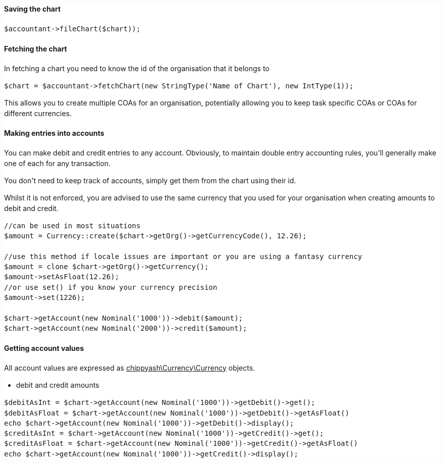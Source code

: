 #### Saving the chart
<pre>
$accountant->fileChart($chart));
</pre>

#### Fetching the chart
In fetching a chart you need to know the id of the organisation that it belongs to

<pre>
$chart = $accountant->fetchChart(new StringType('Name of Chart'), new IntType(1));
</pre>

This allows you to create multiple COAs for an organisation, potentially allowing
you to keep task specific COAs or COAs for different currencies.

#### Making entries into accounts

You can make debit and credit entries to any account. Obviously, to maintain double entry accounting rules, you'll
generally make one of each for any transaction.

You don't need to keep track of accounts, simply get them from the chart using their id.

Whilst it is not enforced, you are advised to use the same currency that you used for your organisation when creating
amounts to debit and credit.

<pre>
//can be used in most situations
$amount = Currency::create($chart->getOrg()->getCurrencyCode(), 12.26);

//use this method if locale issues are important or you are using a fantasy currency
$amount = clone $chart->getOrg()->getCurrency();
$amount->setAsFloat(12.26);
//or use set() if you know your currency precision
$amount->set(1226);

$chart->getAccount(new Nominal('1000'))->debit($amount);
$chart->getAccount(new Nominal('2000'))->credit($amount);
</pre>

#### Getting account values

All account values are expressed as [chippyash\Currency\Currency](https://github.com/chippyash/currency) objects.

- debit and credit amounts

<pre>
$debitAsInt = $chart->getAccount(new Nominal('1000'))->getDebit()->get();
$debitAsFloat = $chart->getAccount(new Nominal('1000'))->getDebit()->getAsFloat()
echo $chart->getAccount(new Nominal('1000'))->getDebit()->display();
$creditAsInt = $chart->getAccount(new Nominal('1000'))->getCredit()->get();
$creditAsFloat = $chart->getAccount(new Nominal('1000'))->getCredit()->getAsFloat()
echo $chart->getAccount(new Nominal('1000'))->getCredit()->display();
</pre>
